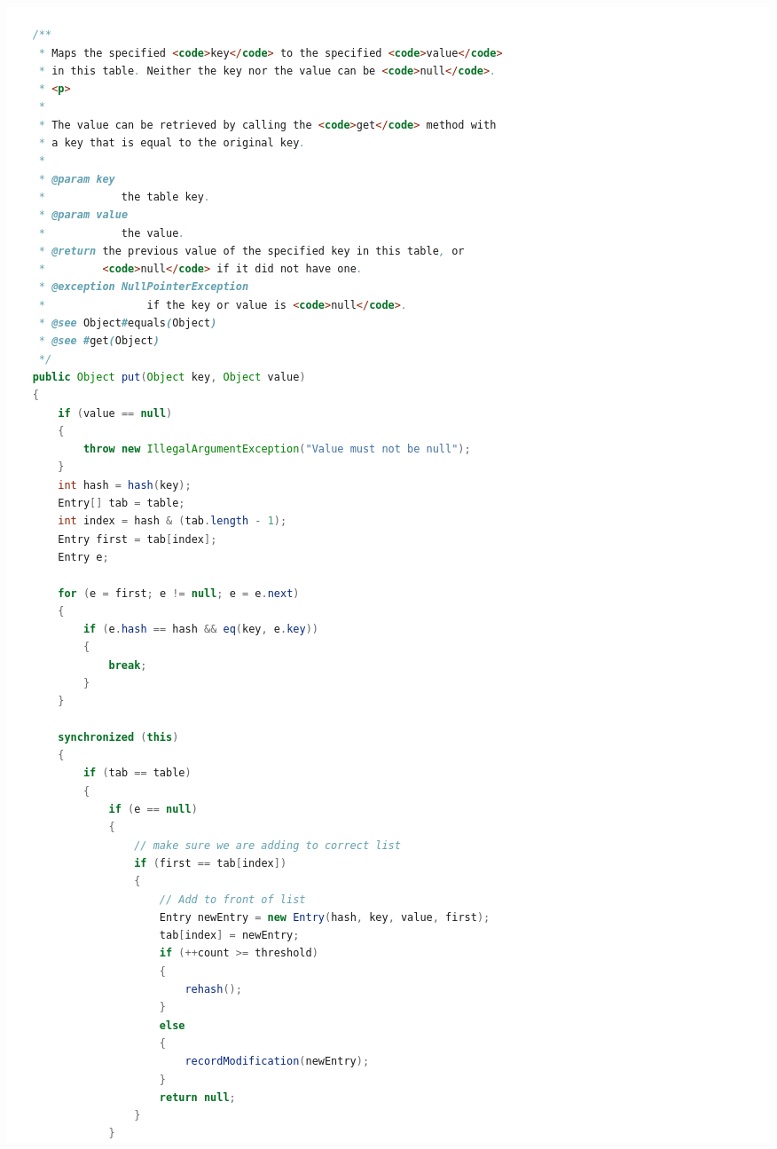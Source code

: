 ```java

	/**
	 * Maps the specified <code>key</code> to the specified <code>value</code>
	 * in this table. Neither the key nor the value can be <code>null</code>.
	 * <p>
	 * 
	 * The value can be retrieved by calling the <code>get</code> method with
	 * a key that is equal to the original key.
	 * 
	 * @param key
	 *            the table key.
	 * @param value
	 *            the value.
	 * @return the previous value of the specified key in this table, or
	 *         <code>null</code> if it did not have one.
	 * @exception NullPointerException
	 *                if the key or value is <code>null</code>.
	 * @see Object#equals(Object)
	 * @see #get(Object)
	 */
	public Object put(Object key, Object value)
	{
		if (value == null)
		{
			throw new IllegalArgumentException("Value must not be null");
		}
		int hash = hash(key);
		Entry[] tab = table;
		int index = hash & (tab.length - 1);
		Entry first = tab[index];
		Entry e;

		for (e = first; e != null; e = e.next)
		{
			if (e.hash == hash && eq(key, e.key))
			{
				break;
			}
		}

		synchronized (this)
		{
			if (tab == table)
			{
				if (e == null)
				{
					// make sure we are adding to correct list
					if (first == tab[index])
					{
						// Add to front of list
						Entry newEntry = new Entry(hash, key, value, first);
						tab[index] = newEntry;
						if (++count >= threshold)
						{
							rehash();
						}
						else
						{
							recordModification(newEntry);
						}
						return null;
					}
				}
```